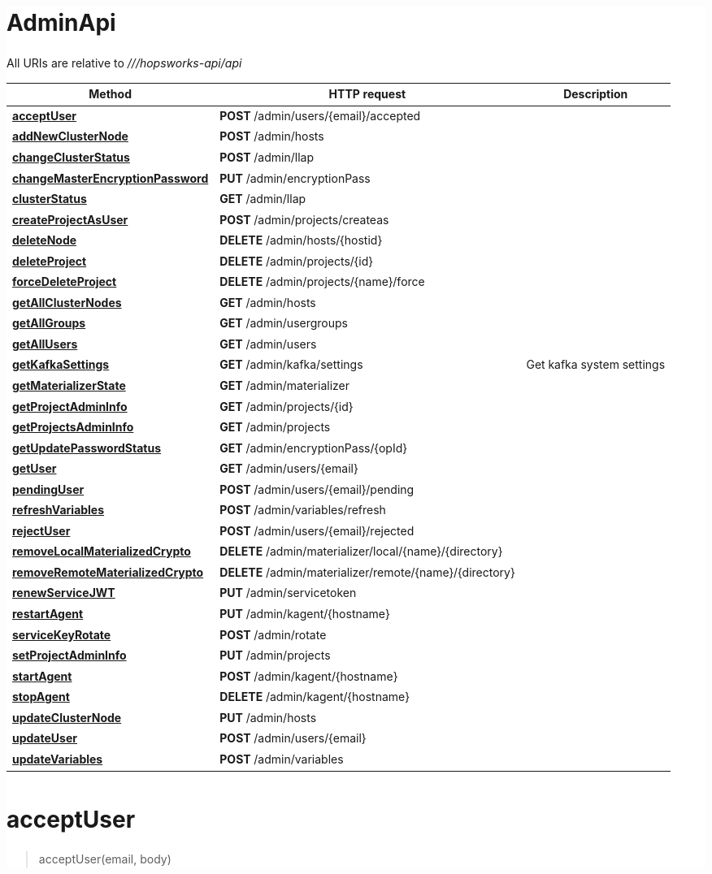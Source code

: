# AdminApi

All URIs are relative to *///hopsworks-api/api*

Method | HTTP request | Description
------------- | ------------- | -------------
[**acceptUser**](AdminApi.md#acceptUser) | **POST** /admin/users/{email}/accepted | 
[**addNewClusterNode**](AdminApi.md#addNewClusterNode) | **POST** /admin/hosts | 
[**changeClusterStatus**](AdminApi.md#changeClusterStatus) | **POST** /admin/llap | 
[**changeMasterEncryptionPassword**](AdminApi.md#changeMasterEncryptionPassword) | **PUT** /admin/encryptionPass | 
[**clusterStatus**](AdminApi.md#clusterStatus) | **GET** /admin/llap | 
[**createProjectAsUser**](AdminApi.md#createProjectAsUser) | **POST** /admin/projects/createas | 
[**deleteNode**](AdminApi.md#deleteNode) | **DELETE** /admin/hosts/{hostid} | 
[**deleteProject**](AdminApi.md#deleteProject) | **DELETE** /admin/projects/{id} | 
[**forceDeleteProject**](AdminApi.md#forceDeleteProject) | **DELETE** /admin/projects/{name}/force | 
[**getAllClusterNodes**](AdminApi.md#getAllClusterNodes) | **GET** /admin/hosts | 
[**getAllGroups**](AdminApi.md#getAllGroups) | **GET** /admin/usergroups | 
[**getAllUsers**](AdminApi.md#getAllUsers) | **GET** /admin/users | 
[**getKafkaSettings**](AdminApi.md#getKafkaSettings) | **GET** /admin/kafka/settings | Get kafka system settings
[**getMaterializerState**](AdminApi.md#getMaterializerState) | **GET** /admin/materializer | 
[**getProjectAdminInfo**](AdminApi.md#getProjectAdminInfo) | **GET** /admin/projects/{id} | 
[**getProjectsAdminInfo**](AdminApi.md#getProjectsAdminInfo) | **GET** /admin/projects | 
[**getUpdatePasswordStatus**](AdminApi.md#getUpdatePasswordStatus) | **GET** /admin/encryptionPass/{opId} | 
[**getUser**](AdminApi.md#getUser) | **GET** /admin/users/{email} | 
[**pendingUser**](AdminApi.md#pendingUser) | **POST** /admin/users/{email}/pending | 
[**refreshVariables**](AdminApi.md#refreshVariables) | **POST** /admin/variables/refresh | 
[**rejectUser**](AdminApi.md#rejectUser) | **POST** /admin/users/{email}/rejected | 
[**removeLocalMaterializedCrypto**](AdminApi.md#removeLocalMaterializedCrypto) | **DELETE** /admin/materializer/local/{name}/{directory} | 
[**removeRemoteMaterializedCrypto**](AdminApi.md#removeRemoteMaterializedCrypto) | **DELETE** /admin/materializer/remote/{name}/{directory} | 
[**renewServiceJWT**](AdminApi.md#renewServiceJWT) | **PUT** /admin/servicetoken | 
[**restartAgent**](AdminApi.md#restartAgent) | **PUT** /admin/kagent/{hostname} | 
[**serviceKeyRotate**](AdminApi.md#serviceKeyRotate) | **POST** /admin/rotate | 
[**setProjectAdminInfo**](AdminApi.md#setProjectAdminInfo) | **PUT** /admin/projects | 
[**startAgent**](AdminApi.md#startAgent) | **POST** /admin/kagent/{hostname} | 
[**stopAgent**](AdminApi.md#stopAgent) | **DELETE** /admin/kagent/{hostname} | 
[**updateClusterNode**](AdminApi.md#updateClusterNode) | **PUT** /admin/hosts | 
[**updateUser**](AdminApi.md#updateUser) | **POST** /admin/users/{email} | 
[**updateVariables**](AdminApi.md#updateVariables) | **POST** /admin/variables | 

<a name="acceptUser"></a>
# **acceptUser**
> acceptUser(email, body)


